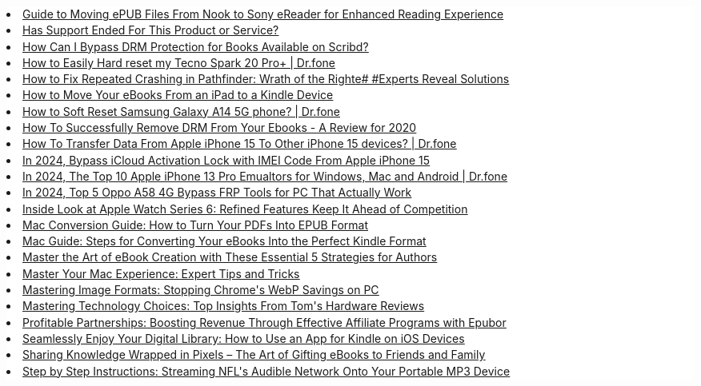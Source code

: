 <li><a href="https://discover-amazing.techidaily.com/guide-to-moving-epub-files-from-nook-to-sony-ereader-for-enhanced-reading-experience/"><u>Guide to Moving ePUB Files From Nook to Sony eReader for Enhanced Reading Experience</u></a></li>
<li><a href="https://discover-amazing.techidaily.com/has-support-ended-for-this-product-or-service/"><u>Has Support Ended For This Product or Service?</u></a></li>
<li><a href="https://discover-amazing.techidaily.com/how-can-i-bypass-drm-protection-for-books-available-on-scribd/"><u>How Can I Bypass DRM Protection for Books Available on Scribd?</u></a></li>
<li><a href="https://techidaily.com/how-to-easily-hard-reset-my-tecno-spark-20-proplus-drfone-by-drfone-reset-android-reset-android/"><u>How to Easily Hard reset my Tecno Spark 20 Pro+ | Dr.fone</u></a></li>
<li><a href="https://win-able.techidaily.com/how-to-fix-repeated-crashing-in-pathfinder-wrath-of-the-righte-experts-reveal-solutions/"><u>How to Fix Repeated Crashing in Pathfinder: Wrath of the Righte# #Experts Reveal Solutions</u></a></li>
<li><a href="https://discover-amazing.techidaily.com/how-to-move-your-ebooks-from-an-ipad-to-a-kindle-device/"><u>How to Move Your eBooks From an iPad to a Kindle Device</u></a></li>
<li><a href="https://techidaily.com/how-to-soft-reset-samsung-galaxy-a14-5g-phone-drfone-by-drfone-reset-android-reset-android/"><u>How to Soft Reset Samsung Galaxy A14 5G phone? | Dr.fone</u></a></li>
<li><a href="https://discover-amazing.techidaily.com/how-to-successfully-remove-drm-from-your-ebooks-a-review-for-2020/"><u>How To Successfully Remove DRM From Your Ebooks - A Review for 2020</u></a></li>
<li><a href="https://techidaily.com/how-to-transfer-data-from-apple-iphone-15-to-other-iphone-15-devices-drfone-by-drfone-transfer-data-from-ios-transfer-data-from-ios/"><u>How To Transfer Data From Apple iPhone 15 To Other iPhone 15 devices? | Dr.fone</u></a></li>
<li><a href="https://activate-lock.techidaily.com/in-2024-bypass-icloud-activation-lock-with-imei-code-from-apple-iphone-15-by-drfone-ios/"><u>In 2024, Bypass iCloud Activation Lock with IMEI Code From Apple iPhone 15</u></a></li>
<li><a href="https://screen-mirror.techidaily.com/in-2024-the-top-10-apple-iphone-13-pro-emualtors-for-windows-mac-and-android-drfone-by-drfone-ios/"><u>In 2024, The Top 10 Apple iPhone 13 Pro Emualtors for Windows, Mac and Android | Dr.fone</u></a></li>
<li><a href="https://android-frp.techidaily.com/in-2024-top-5-oppo-a58-4g-bypass-frp-tools-for-pc-that-actually-work-by-drfone-android/"><u>In 2024, Top 5 Oppo A58 4G Bypass FRP Tools for PC That Actually Work</u></a></li>
<li><a href="https://buynow-marvelous.techidaily.com/inside-look-at-apple-watch-series-6-refined-features-keep-it-ahead-of-competition/"><u>Inside Look at Apple Watch Series 6: Refined Features Keep It Ahead of Competition</u></a></li>
<li><a href="https://discover-amazing.techidaily.com/mac-conversion-guide-how-to-turn-your-pdfs-into-epub-format/"><u>Mac Conversion Guide: How to Turn Your PDFs Into EPUB Format</u></a></li>
<li><a href="https://discover-amazing.techidaily.com/mac-guide-steps-for-converting-your-ebooks-into-the-perfect-kindle-format/"><u>Mac Guide: Steps for Converting Your eBooks Into the Perfect Kindle Format</u></a></li>
<li><a href="https://discover-amazing.techidaily.com/master-the-art-of-ebook-creation-with-these-essential-5-strategies-for-authors/"><u>Master the Art of eBook Creation with These Essential 5 Strategies for Authors</u></a></li>
<li><a href="https://discover-amazing.techidaily.com/master-your-mac-experience-expert-tips-and-tricks/"><u>Master Your Mac Experience: Expert Tips and Tricks</u></a></li>
<li><a href="https://win11.techidaily.com/mastering-image-formats-stopping-chromes-webp-savings-on-pc/"><u>Mastering Image Formats: Stopping Chrome's WebP Savings on PC</u></a></li>
<li><a href="https://hardware-tips.techidaily.com/mastering-technology-choices-top-insights-from-toms-hardware-reviews/"><u>Mastering Technology Choices: Top Insights From Tom's Hardware Reviews</u></a></li>
<li><a href="https://discover-amazing.techidaily.com/profitable-partnerships-boosting-revenue-through-effective-affiliate-programs-with-epubor/"><u>Profitable Partnerships: Boosting Revenue Through Effective Affiliate Programs with Epubor</u></a></li>
<li><a href="https://discover-amazing.techidaily.com/seamlessly-enjoy-your-digital-library-how-to-use-an-app-for-kindle-on-ios-devices/"><u>Seamlessly Enjoy Your Digital Library: How to Use an App for Kindle on iOS Devices</u></a></li>
<li><a href="https://discover-amazing.techidaily.com/sharing-knowledge-wrapped-in-pixels-the-art-of-gifting-ebooks-to-friends-and-family/"><u>Sharing Knowledge Wrapped in Pixels – The Art of Gifting eBooks to Friends and Family</u></a></li>
<li><a href="https://discover-amazing.techidaily.com/step-by-step-instructions-streaming-nfls-audible-network-onto-your-portable-mp3-device/"><u>Step by Step Instructions: Streaming NFL's Audible Network Onto Your Portable MP3 Device</u></a></li>